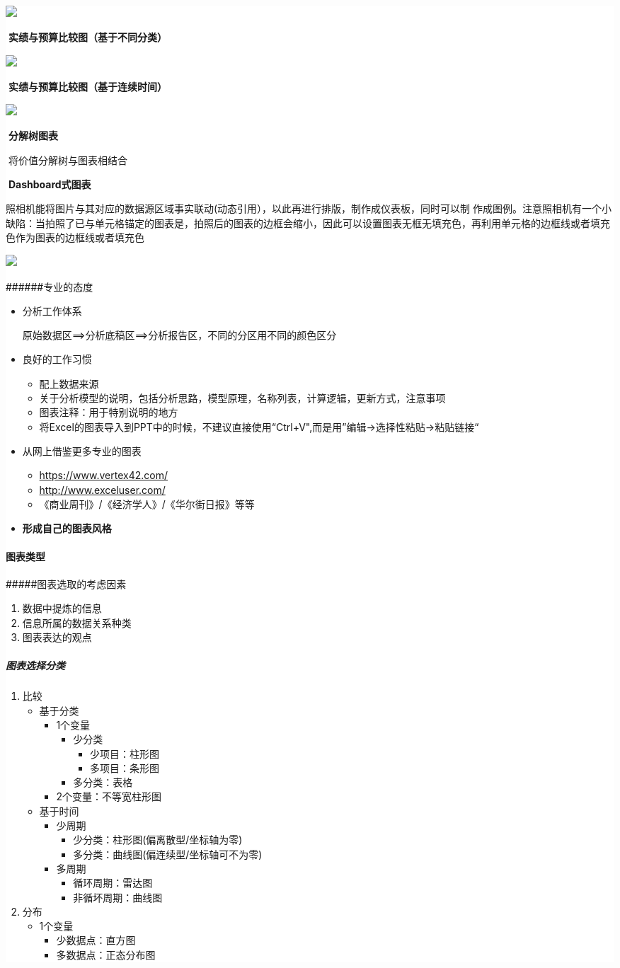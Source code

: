 ![](C:\Users\ASUS\OneDrive\文档\经营分析\12.PNG)

​	**实绩与预算比较图（基于不同分类）**

![](C:\Users\ASUS\OneDrive\文档\经营分析\13.PNG)

​	**实绩与预算比较图（基于连续时间）**

![](C:\Users\ASUS\OneDrive\文档\经营分析\14.PNG)

​	**分解树图表**

​	将价值分解树与图表相结合

​	**Dashboard式图表**

​	照相机能将图片与其对应的数据源区域事实联动(动态引用），以此再进行排版，制作成仪表板，同时可以制	作成图例。注意照相机有一个小缺陷：当拍照了已与单元格锚定的图表是，拍照后的图表的边框会缩小，因此可以设置图表无框无填充色，再利用单元格的边框线或者填充色作为图表的边框线或者填充色

![](C:\Users\ASUS\OneDrive\文档\经营分析\15.PNG)

######专业的态度

* 分析工作体系

  原始数据区==>分析底稿区==>分析报告区，不同的分区用不同的颜色区分

* 良好的工作习惯
  * 配上数据来源
  * 关于分析模型的说明，包括分析思路，模型原理，名称列表，计算逻辑，更新方式，注意事项
  * 图表注释：用于特别说明的地方
  * 将Excel的图表导入到PPT中的时候，不建议直接使用“Ctrl+V",而是用”编辑→选择性粘贴→粘贴链接“

* 从网上借鉴更多专业的图表

  * https://www.vertex42.com/
  * http://www.exceluser.com/
  * 《商业周刊》/《经济学人》/《华尔街日报》等等

* **形成自己的图表风格**

#### 图表类型

#####图表选取的考虑因素

1. 数据中提炼的信息
2. 信息所属的数据关系种类
3. 图表表达的观点

##### 图表选择分类

1. 比较
   * 基于分类
     * 1个变量
       * 少分类
         * 少项目：柱形图
         * 多项目：条形图
       * 多分类：表格
     * 2个变量：不等宽柱形图
   * 基于时间
     * 少周期
       * 少分类：柱形图(偏离散型/坐标轴为零)
       * 多分类：曲线图(偏连续型/坐标轴可不为零)
     * 多周期
       * 循环周期：雷达图
       * 非循坏周期：曲线图
2. 分布
   * 1个变量
     * 少数据点：直方图
     * 多数据点：正态分布图